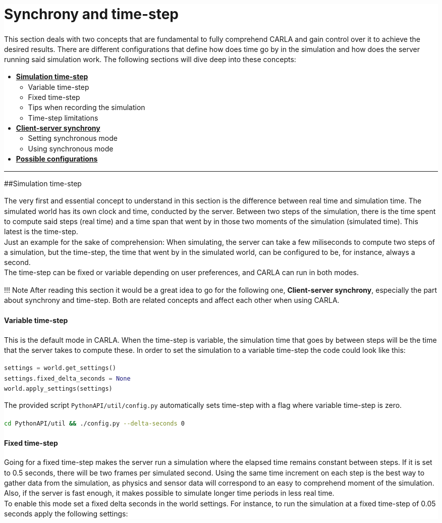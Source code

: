 <h1>Synchrony and time-step</h1>

This section deals with two concepts that are fundamental to fully comprehend CARLA and gain control over it to achieve the desired results. There are different configurations that define how does time go by in the simulation and how does the server running said simulation work. The following sections will dive deep into these concepts:

  * [__Simulation time-step__](#simulation-time-step)  
	* Variable time-step
	* Fixed time-step  
	* Tips when recording the simulation  
	* Time-step limitations  
  * [__Client-server synchrony__](#client-server-synchrony)
	* Setting synchronous mode  
	* Using synchronous mode 
  * [__Possible configurations__](#possible-configurations)

---------------
##Simulation time-step

The very first and essential concept to understand in this section is the difference between real time and simulation time. The simulated world has its own clock and time, conducted by the server. Between two steps of the simulation, there is the time spent to compute said steps (real time) and a time span that went by in those two moments of the simulation (simulated time). This latest is the time-step.  
Just an example for the sake of comprehension: When simulating, the server can take a few miliseconds to compute two steps of a simulation, but the time-step, the time that went by in the simulated world, can be configured to be, for instance, always a second.  
The time-step can be fixed or variable depending on user preferences, and CARLA can run in both modes. 

!!! Note
    After reading this section it would be a great idea to go for the following one, __Client-server synchrony__, especially the part about synchrony and time-step. Both are related concepts and affect each other when using CARLA. 

<h4>Variable time-step</h4>

This is the default mode in CARLA. When the time-step is variable, the simulation time that goes by between steps will be the time that the server takes to compute these. 
In order to set the simulation to a variable time-step the code could look like this: 
```py
settings = world.get_settings()
settings.fixed_delta_seconds = None
world.apply_settings(settings)
```
The provided script  `PythonAPI/util/config.py` automatically sets time-step with a flag where variable time-step is zero. 
```sh
cd PythonAPI/util && ./config.py --delta-seconds 0
``` 

<h4>Fixed time-step</h4>

Going for a fixed time-step makes the server run a simulation where the elapsed time remains constant between steps. If it is set to 0.5 seconds, there will be two frames per simulated second. 
Using the same time increment on each step is the best way to gather data from the simulation, as physics and sensor data will correspond to an easy to comprehend moment of the simulation. Also, if the server is fast enough, it makes possible to simulate longer time periods in less real time.  
To enable this mode set a fixed delta seconds in the world settings. For instance, to run the simulation at a fixed time-step of 0.05 seconds apply the following settings:
